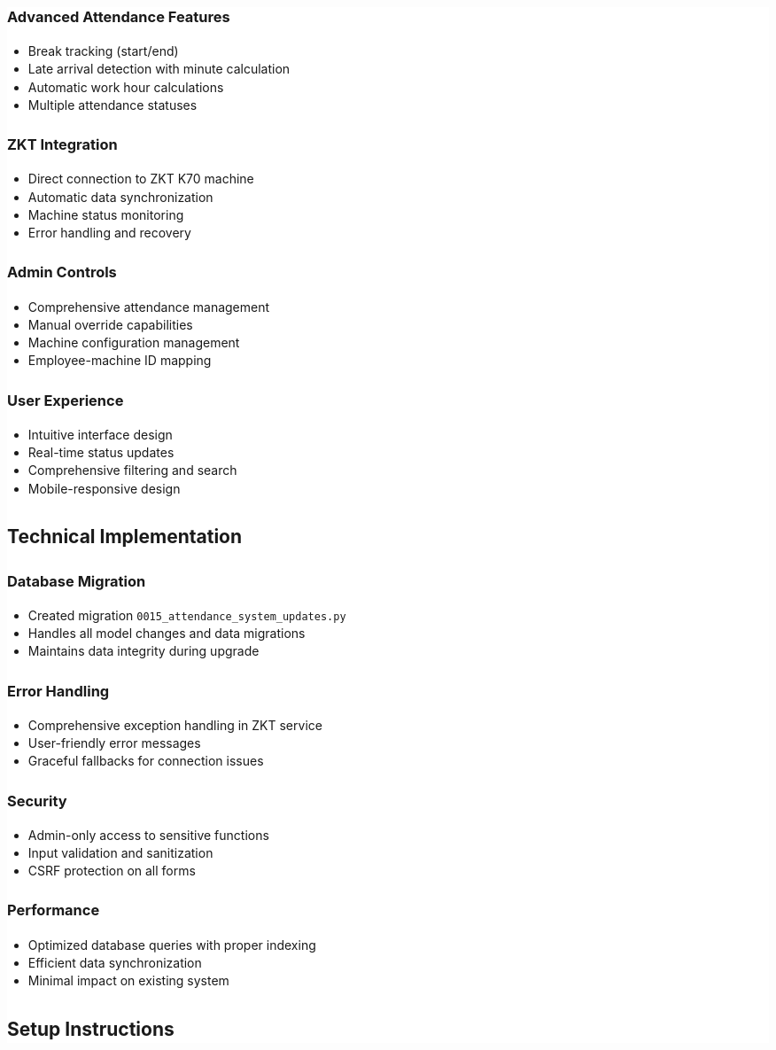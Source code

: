 ### Advanced Attendance Features
- Break tracking (start/end)
- Late arrival detection with minute calculation
- Automatic work hour calculations
- Multiple attendance statuses

### ZKT Integration
- Direct connection to ZKT K70 machine
- Automatic data synchronization
- Machine status monitoring
- Error handling and recovery

### Admin Controls
- Comprehensive attendance management
- Manual override capabilities
- Machine configuration management
- Employee-machine ID mapping

### User Experience
- Intuitive interface design
- Real-time status updates
- Comprehensive filtering and search
- Mobile-responsive design

## Technical Implementation

### Database Migration
- Created migration `0015_attendance_system_updates.py`
- Handles all model changes and data migrations
- Maintains data integrity during upgrade

### Error Handling
- Comprehensive exception handling in ZKT service
- User-friendly error messages
- Graceful fallbacks for connection issues

### Security
- Admin-only access to sensitive functions
- Input validation and sanitization
- CSRF protection on all forms

### Performance
- Optimized database queries with proper indexing
- Efficient data synchronization
- Minimal impact on existing system

## Setup Instructions
